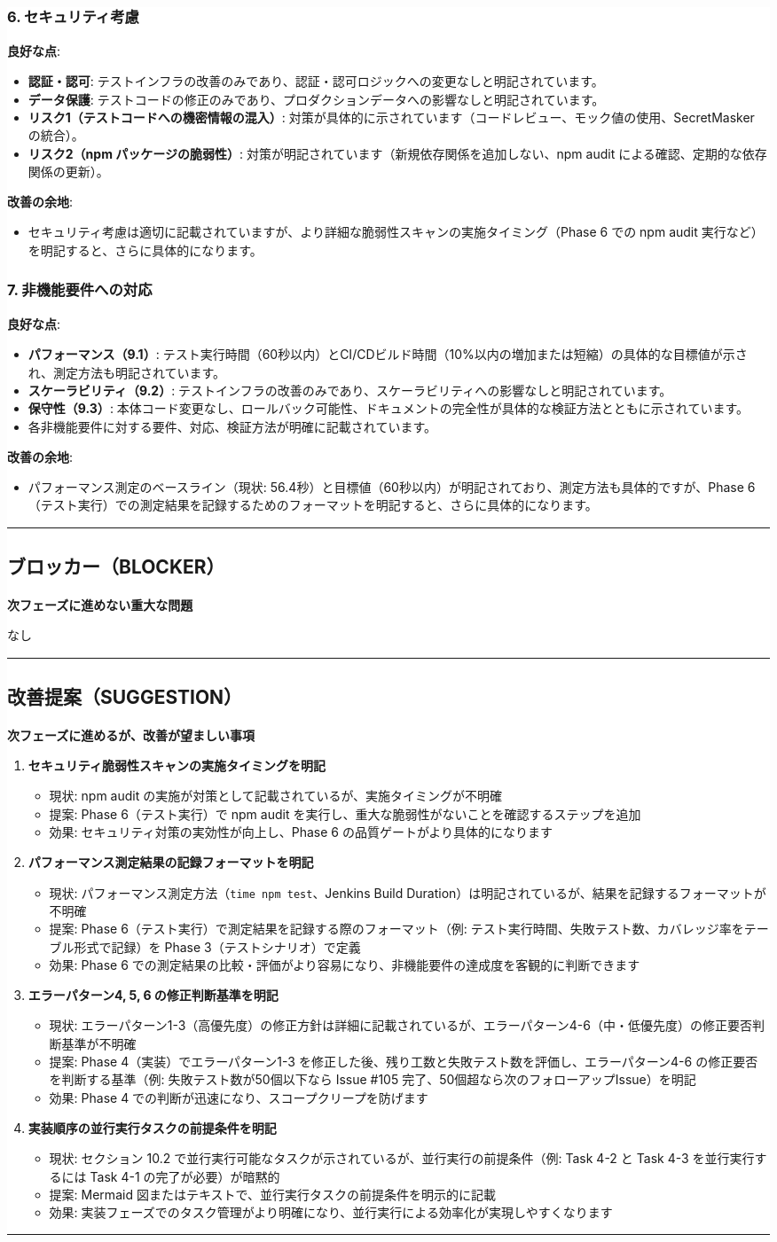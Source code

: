 ### 6. セキュリティ考慮

**良好な点**:
- **認証・認可**: テストインフラの改善のみであり、認証・認可ロジックへの変更なしと明記されています。
- **データ保護**: テストコードの修正のみであり、プロダクションデータへの影響なしと明記されています。
- **リスク1（テストコードへの機密情報の混入）**: 対策が具体的に示されています（コードレビュー、モック値の使用、SecretMasker の統合）。
- **リスク2（npm パッケージの脆弱性）**: 対策が明記されています（新規依存関係を追加しない、npm audit による確認、定期的な依存関係の更新）。

**改善の余地**:
- セキュリティ考慮は適切に記載されていますが、より詳細な脆弱性スキャンの実施タイミング（Phase 6 での npm audit 実行など）を明記すると、さらに具体的になります。

### 7. 非機能要件への対応

**良好な点**:
- **パフォーマンス（9.1）**: テスト実行時間（60秒以内）とCI/CDビルド時間（10%以内の増加または短縮）の具体的な目標値が示され、測定方法も明記されています。
- **スケーラビリティ（9.2）**: テストインフラの改善のみであり、スケーラビリティへの影響なしと明記されています。
- **保守性（9.3）**: 本体コード変更なし、ロールバック可能性、ドキュメントの完全性が具体的な検証方法とともに示されています。
- 各非機能要件に対する要件、対応、検証方法が明確に記載されています。

**改善の余地**:
- パフォーマンス測定のベースライン（現状: 56.4秒）と目標値（60秒以内）が明記されており、測定方法も具体的ですが、Phase 6（テスト実行）での測定結果を記録するためのフォーマットを明記すると、さらに具体的になります。

---

## ブロッカー（BLOCKER）

**次フェーズに進めない重大な問題**

なし

---

## 改善提案（SUGGESTION）

**次フェーズに進めるが、改善が望ましい事項**

1. **セキュリティ脆弱性スキャンの実施タイミングを明記**
   - 現状: npm audit の実施が対策として記載されているが、実施タイミングが不明確
   - 提案: Phase 6（テスト実行）で npm audit を実行し、重大な脆弱性がないことを確認するステップを追加
   - 効果: セキュリティ対策の実効性が向上し、Phase 6 の品質ゲートがより具体的になります

2. **パフォーマンス測定結果の記録フォーマットを明記**
   - 現状: パフォーマンス測定方法（`time npm test`、Jenkins Build Duration）は明記されているが、結果を記録するフォーマットが不明確
   - 提案: Phase 6（テスト実行）で測定結果を記録する際のフォーマット（例: テスト実行時間、失敗テスト数、カバレッジ率をテーブル形式で記録）を Phase 3（テストシナリオ）で定義
   - 効果: Phase 6 での測定結果の比較・評価がより容易になり、非機能要件の達成度を客観的に判断できます

3. **エラーパターン4, 5, 6 の修正判断基準を明記**
   - 現状: エラーパターン1-3（高優先度）の修正方針は詳細に記載されているが、エラーパターン4-6（中・低優先度）の修正要否判断基準が不明確
   - 提案: Phase 4（実装）でエラーパターン1-3 を修正した後、残り工数と失敗テスト数を評価し、エラーパターン4-6 の修正要否を判断する基準（例: 失敗テスト数が50個以下なら Issue #105 完了、50個超なら次のフォローアップIssue）を明記
   - 効果: Phase 4 での判断が迅速になり、スコープクリープを防げます

4. **実装順序の並行実行タスクの前提条件を明記**
   - 現状: セクション 10.2 で並行実行可能なタスクが示されているが、並行実行の前提条件（例: Task 4-2 と Task 4-3 を並行実行するには Task 4-1 の完了が必要）が暗黙的
   - 提案: Mermaid 図またはテキストで、並行実行タスクの前提条件を明示的に記載
   - 効果: 実装フェーズでのタスク管理がより明確になり、並行実行による効率化が実現しやすくなります

---